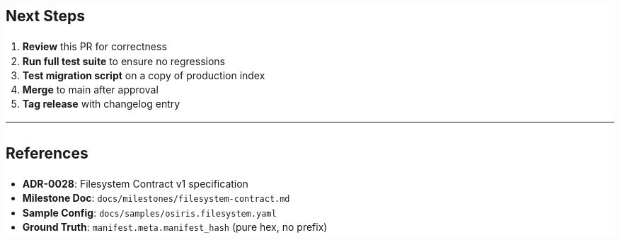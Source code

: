 
## Next Steps

1. **Review** this PR for correctness
2. **Run full test suite** to ensure no regressions
3. **Test migration script** on a copy of production index
4. **Merge** to main after approval
5. **Tag release** with changelog entry

---

## References

- **ADR-0028**: Filesystem Contract v1 specification
- **Milestone Doc**: `docs/milestones/filesystem-contract.md`
- **Sample Config**: `docs/samples/osiris.filesystem.yaml`
- **Ground Truth**: `manifest.meta.manifest_hash` (pure hex, no prefix)

